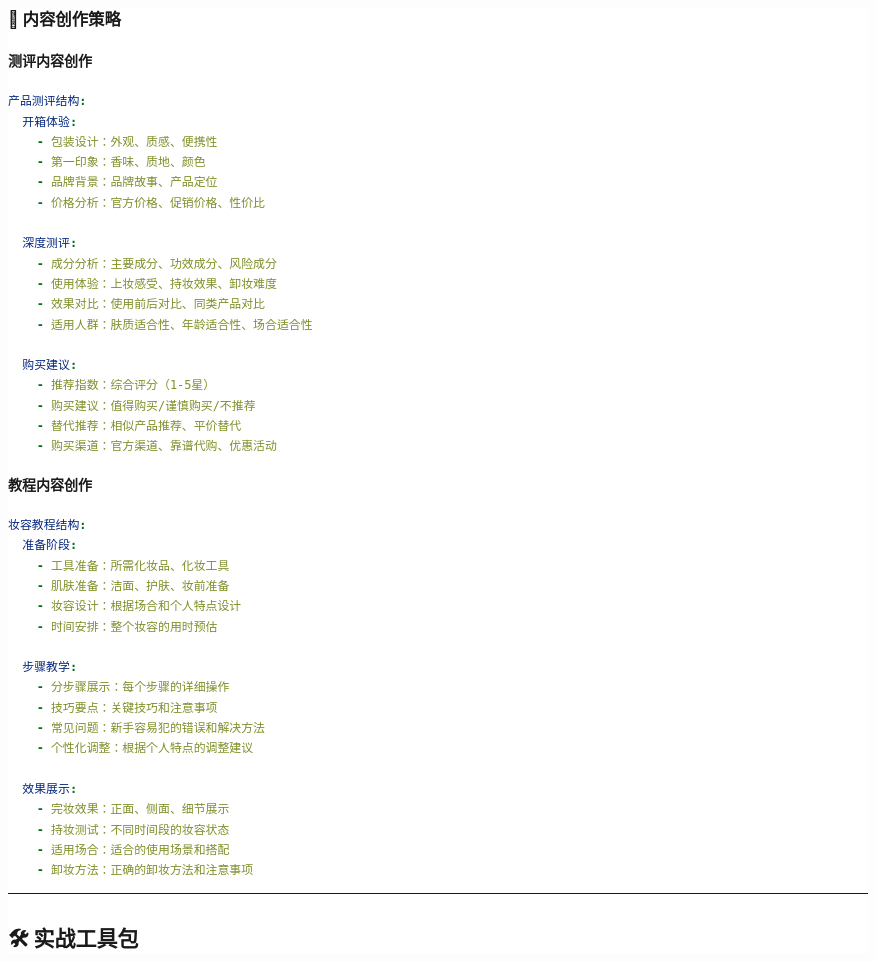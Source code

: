 ```yaml
```

### 🎯 内容创作策略

#### **测评内容创作**
```yaml
产品测评结构:
  开箱体验:
    - 包装设计：外观、质感、便携性
    - 第一印象：香味、质地、颜色
    - 品牌背景：品牌故事、产品定位
    - 价格分析：官方价格、促销价格、性价比
  
  深度测评:
    - 成分分析：主要成分、功效成分、风险成分
    - 使用体验：上妆感受、持妆效果、卸妆难度
    - 效果对比：使用前后对比、同类产品对比
    - 适用人群：肤质适合性、年龄适合性、场合适合性
  
  购买建议:
    - 推荐指数：综合评分（1-5星）
    - 购买建议：值得购买/谨慎购买/不推荐
    - 替代推荐：相似产品推荐、平价替代
    - 购买渠道：官方渠道、靠谱代购、优惠活动
```

#### **教程内容创作**
```yaml
妆容教程结构:
  准备阶段:
    - 工具准备：所需化妆品、化妆工具
    - 肌肤准备：洁面、护肤、妆前准备
    - 妆容设计：根据场合和个人特点设计
    - 时间安排：整个妆容的用时预估
  
  步骤教学:
    - 分步骤展示：每个步骤的详细操作
    - 技巧要点：关键技巧和注意事项
    - 常见问题：新手容易犯的错误和解决方法
    - 个性化调整：根据个人特点的调整建议
  
  效果展示:
    - 完妆效果：正面、侧面、细节展示
    - 持妆测试：不同时间段的妆容状态
    - 适用场合：适合的使用场景和搭配
    - 卸妆方法：正确的卸妆方法和注意事项
```

---

## 🛠️ 实战工具包
